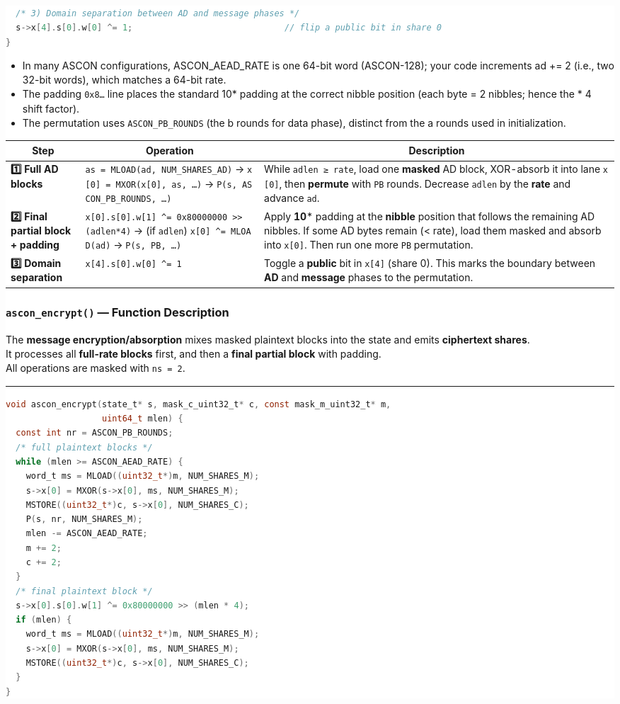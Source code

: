 ```c
  /* 3) Domain separation between AD and message phases */
  s->x[4].s[0].w[0] ^= 1;                              // flip a public bit in share 0
}
```

- In many ASCON configurations, ASCON_AEAD_RATE is one 64-bit word (ASCON-128); your code increments ad += 2 (i.e., two 32-bit words), which matches a 64-bit rate.
- The padding `0x8…` line places the standard 10* padding at the correct nibble position (each byte = 2 nibbles; hence the * 4 shift factor).
- The permutation uses `ASCON_PB_ROUNDS` (the b rounds for data phase), distinct from the a rounds used in initialization.

| Step                                  | Operation                                                                                      | Description                                                                                                                                                                                            |
| ------------------------------------- | ---------------------------------------------------------------------------------------------- | ------------------------------------------------------------------------------------------------------------------------------------------------------------------------------------------------------ |
| **1️⃣ Full AD blocks**                | `as = MLOAD(ad, NUM_SHARES_AD)` → `x[0] = MXOR(x[0], as, …)` → `P(s, ASCON_PB_ROUNDS, …)`      | While `adlen ≥ rate`, load one **masked** AD block, XOR-absorb it into lane `x[0]`, then **permute** with `PB` rounds. Decrease `adlen` by the **rate** and advance `ad`.                              |
| **2️⃣ Final partial block + padding** | `x[0].s[0].w[1] ^= 0x80000000 >> (adlen*4)` → (if `adlen`) `x[0] ^= MLOAD(ad)` → `P(s, PB, …)` | Apply **10*** padding at the **nibble** position that follows the remaining AD nibbles. If some AD bytes remain (< rate), load them masked and absorb into `x[0]`. Then run one more `PB` permutation. |
| **3️⃣ Domain separation**             | `x[4].s[0].w[0] ^= 1`                                                                          | Toggle a **public** bit in `x[4]` (share 0). This marks the boundary between **AD** and **message** phases to the permutation.                                                                         |


### `ascon_encrypt()` — Function Description

The **message encryption/absorption** mixes masked plaintext blocks into the state and emits **ciphertext shares**.  
It processes all **full-rate blocks** first, and then a **final partial block** with padding.  
All operations are masked with `ns = 2`.

---

```c
void ascon_encrypt(state_t* s, mask_c_uint32_t* c, const mask_m_uint32_t* m,
                   uint64_t mlen) {
  const int nr = ASCON_PB_ROUNDS;
  /* full plaintext blocks */
  while (mlen >= ASCON_AEAD_RATE) {
    word_t ms = MLOAD((uint32_t*)m, NUM_SHARES_M);
    s->x[0] = MXOR(s->x[0], ms, NUM_SHARES_M);
    MSTORE((uint32_t*)c, s->x[0], NUM_SHARES_C);
    P(s, nr, NUM_SHARES_M);
    mlen -= ASCON_AEAD_RATE;
    m += 2;
    c += 2;
  }
  /* final plaintext block */
  s->x[0].s[0].w[1] ^= 0x80000000 >> (mlen * 4);
  if (mlen) {
    word_t ms = MLOAD((uint32_t*)m, NUM_SHARES_M);
    s->x[0] = MXOR(s->x[0], ms, NUM_SHARES_M);
    MSTORE((uint32_t*)c, s->x[0], NUM_SHARES_C);
  }
}
```
